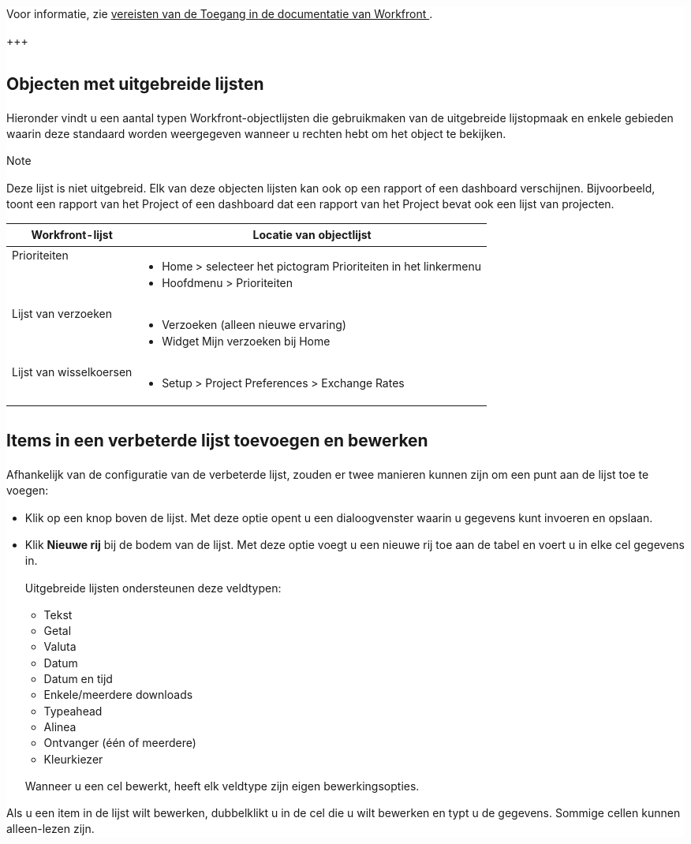 Voor informatie, zie [&#x200B; vereisten van de Toegang in de documentatie van Workfront &#x200B;](/help/quicksilver/administration-and-setup/add-users/access-levels-and-object-permissions/access-level-requirements-in-documentation.md).

+++

## Objecten met uitgebreide lijsten

Hieronder vindt u een aantal typen Workfront-objectlijsten die gebruikmaken van de uitgebreide lijstopmaak en enkele gebieden waarin deze standaard worden weergegeven wanneer u rechten hebt om het object te bekijken.

>[!NOTE]
>
>Deze lijst is niet uitgebreid. Elk van deze objecten lijsten kan ook op een rapport of een dashboard verschijnen. Bijvoorbeeld, toont een rapport van het Project of een dashboard dat een rapport van het Project bevat ook een lijst van projecten.

| Workfront-lijst | Locatie van objectlijst |
|--- |--- |
| Prioriteiten | <ul><li>Home > selecteer het pictogram Prioriteiten in het linkermenu</li><li>Hoofdmenu > Prioriteiten</li></ul> |
| Lijst van verzoeken | <ul><li>Verzoeken (alleen nieuwe ervaring)</li><li>Widget Mijn verzoeken bij Home</li></ul> |
| Lijst van wisselkoersen | <ul><li>Setup > Project Preferences > Exchange Rates</li></ul> |

## Items in een verbeterde lijst toevoegen en bewerken

Afhankelijk van de configuratie van de verbeterde lijst, zouden er twee manieren kunnen zijn om een punt aan de lijst toe te voegen:

* Klik op een knop boven de lijst. Met deze optie opent u een dialoogvenster waarin u gegevens kunt invoeren en opslaan.
* Klik **Nieuwe rij** bij de bodem van de lijst. Met deze optie voegt u een nieuwe rij toe aan de tabel en voert u in elke cel gegevens in.

  Uitgebreide lijsten ondersteunen deze veldtypen:

   * Tekst
   * Getal
   * Valuta
   * Datum
   * Datum en tijd
   * Enkele/meerdere downloads
   * Typeahead
   * Alinea
   * Ontvanger (één of meerdere)
   * Kleurkiezer

  Wanneer u een cel bewerkt, heeft elk veldtype zijn eigen bewerkingsopties.

Als u een item in de lijst wilt bewerken, dubbelklikt u in de cel die u wilt bewerken en typt u de gegevens. Sommige cellen kunnen alleen-lezen zijn.
